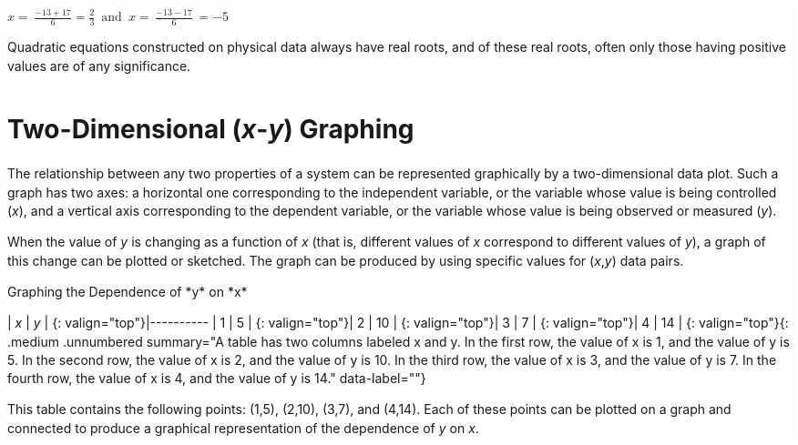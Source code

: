<div data-type="equation" class="equation">
<math xmlns="http://www.w3.org/1998/Math/MathML"><mrow><mi>x</mi><mo>=</mo><mspace width="0.2em" /><mfrac><mrow><mo>−</mo><mn>13</mn><mo>+</mo><mn>17</mn></mrow><mn>6</mn></mfrac><mo>=</mo><mfrac><mrow><mn>2</mn></mrow><mn>3</mn></mfrac><mspace width="0.5em" /><mtext>and</mtext><mspace width="0.5em" /><mi>x</mi><mo>=</mo><mspace width="0.2em" /><mfrac><mrow><mo>−</mo><mn>13</mn><mo>−</mo><mn>17</mn></mrow><mn>6</mn></mfrac><mspace width="0.2em" /><mo>=</mo><mn>−5</mn></mrow></math>
</div>
</div>

Quadratic equations constructed on physical data always have real roots, and of these real roots, often only those having positive values are of any significance.

# Two-Dimensional (*x*-*y*) Graphing

The relationship between any two properties of a system can be represented graphically by a two-dimensional data plot. Such a graph has two axes: a horizontal one corresponding to the independent variable, or the variable whose value is being controlled (*x*), and a vertical axis corresponding to the dependent variable, or the variable whose value is being observed or measured (*y*).

When the value of *y* is changing as a function of *x* (that is, different values of *x* correspond to different values of *y*), a graph of this change can be plotted or sketched. The graph can be produced by using specific values for (*x*,*y*) data pairs.

<div data-type="example" class="example" markdown="1">
<span data-type="title">Graphing the Dependence of *y* on *x*</span>

| *x* | *y* |
{: valign="top"}|----------
| 1 | 5 |
{: valign="top"}| 2 | 10 |
{: valign="top"}| 3 | 7 |
{: valign="top"}| 4 | 14 |
{: valign="top"}{: .medium .unnumbered summary="A table has two columns labeled x and y. In the first row, the value of x is 1, and the value of y is 5. In the second row, the value of x is 2, and the value of y is 10. In the third row, the value of x is 3, and the value of y is 7. In the fourth row, the value of x is 4, and the value of y is 14." data-label=""}

This table contains the following points: (1,5), (2,10), (3,7), and (4,14). Each of these points can be plotted on a graph and connected to produce a graphical representation of the dependence of *y* on *x*.
